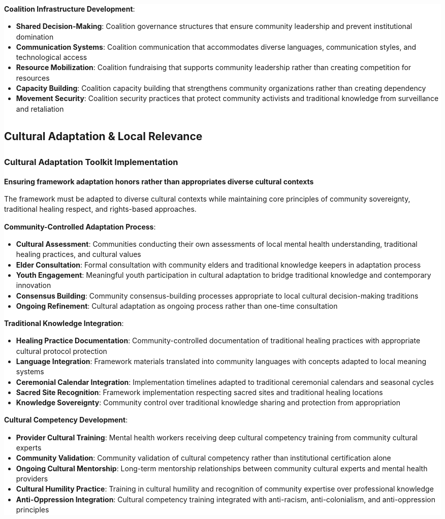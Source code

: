 **Coalition Infrastructure Development**:
- **Shared Decision-Making**: Coalition governance structures that ensure community leadership and prevent institutional domination
- **Communication Systems**: Coalition communication that accommodates diverse languages, communication styles, and technological access
- **Resource Mobilization**: Coalition fundraising that supports community leadership rather than creating competition for resources
- **Capacity Building**: Coalition capacity building that strengthens community organizations rather than creating dependency
- **Movement Security**: Coalition security practices that protect community activists and traditional knowledge from surveillance and retaliation

## <a id="cultural-adaptation"></a>Cultural Adaptation & Local Relevance

### Cultural Adaptation Toolkit Implementation

**Ensuring framework adaptation honors rather than appropriates diverse cultural contexts**

The framework must be adapted to diverse cultural contexts while maintaining core principles of community sovereignty, traditional healing respect, and rights-based approaches.

**Community-Controlled Adaptation Process**:
- **Cultural Assessment**: Communities conducting their own assessments of local mental health understanding, traditional healing practices, and cultural values
- **Elder Consultation**: Formal consultation with community elders and traditional knowledge keepers in adaptation process
- **Youth Engagement**: Meaningful youth participation in cultural adaptation to bridge traditional knowledge and contemporary innovation
- **Consensus Building**: Community consensus-building processes appropriate to local cultural decision-making traditions
- **Ongoing Refinement**: Cultural adaptation as ongoing process rather than one-time consultation

**Traditional Knowledge Integration**:
- **Healing Practice Documentation**: Community-controlled documentation of traditional healing practices with appropriate cultural protocol protection
- **Language Integration**: Framework materials translated into community languages with concepts adapted to local meaning systems
- **Ceremonial Calendar Integration**: Implementation timelines adapted to traditional ceremonial calendars and seasonal cycles
- **Sacred Site Recognition**: Framework implementation respecting sacred sites and traditional healing locations
- **Knowledge Sovereignty**: Community control over traditional knowledge sharing and protection from appropriation

**Cultural Competency Development**:
- **Provider Cultural Training**: Mental health workers receiving deep cultural competency training from community cultural experts
- **Community Validation**: Community validation of cultural competency rather than institutional certification alone
- **Ongoing Cultural Mentorship**: Long-term mentorship relationships between community cultural experts and mental health providers
- **Cultural Humility Practice**: Training in cultural humility and recognition of community expertise over professional knowledge
- **Anti-Oppression Integration**: Cultural competency training integrated with anti-racism, anti-colonialism, and anti-oppression principles
